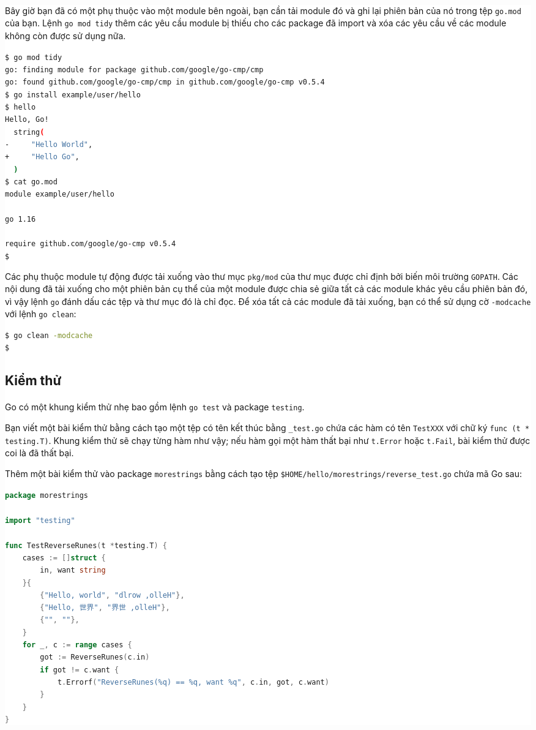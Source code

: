 Bây giờ bạn đã có một phụ thuộc vào một module bên ngoài, bạn cần tải module đó và ghi lại phiên bản của nó trong tệp `go.mod` của bạn. Lệnh `go mod tidy` thêm các yêu cầu module bị thiếu cho các package đã import và xóa các yêu cầu về các module không còn được sử dụng nữa.

```bash
$ go mod tidy
go: finding module for package github.com/google/go-cmp/cmp
go: found github.com/google/go-cmp/cmp in github.com/google/go-cmp v0.5.4
$ go install example/user/hello
$ hello
Hello, Go!
  string(
-     "Hello World",
+     "Hello Go",
  )
$ cat go.mod
module example/user/hello

go 1.16

require github.com/google/go-cmp v0.5.4
$
```

Các phụ thuộc module tự động được tải xuống vào thư mục `pkg/mod` của thư mục được chỉ định bởi biến môi trường `GOPATH`. Các nội dung đã tải xuống cho một phiên bản cụ thể của một module được chia sẻ giữa tất cả các module khác yêu cầu phiên bản đó, vì vậy lệnh `go` đánh dấu các tệp và thư mục đó là chỉ đọc. Để xóa tất cả các module đã tải xuống, bạn có thể sử dụng cờ `-modcache` với lệnh `go clean`:

```bash
$ go clean -modcache
$
```

## Kiểm thử

Go có một khung kiểm thử nhẹ bao gồm lệnh `go test` và package `testing`.

Bạn viết một bài kiểm thử bằng cách tạo một tệp có tên kết thúc bằng `_test.go` chứa các hàm có tên `TestXXX` với chữ ký `func (t *testing.T)`. Khung kiểm thử sẽ chạy từng hàm như vậy; nếu hàm gọi một hàm thất bại như `t.Error` hoặc `t.Fail`, bài kiểm thử được coi là đã thất bại.

Thêm một bài kiểm thử vào package `morestrings` bằng cách tạo tệp `$HOME/hello/morestrings/reverse_test.go` chứa mã Go sau:

```go
package morestrings

import "testing"

func TestReverseRunes(t *testing.T) {
    cases := []struct {
        in, want string
    }{
        {"Hello, world", "dlrow ,olleH"},
        {"Hello, 世界", "界世 ,olleH"},
        {"", ""},
    }
    for _, c := range cases {
        got := ReverseRunes(c.in)
        if got != c.want {
            t.Errorf("ReverseRunes(%q) == %q, want %q", c.in, got, c.want)
        }
    }
}
```
